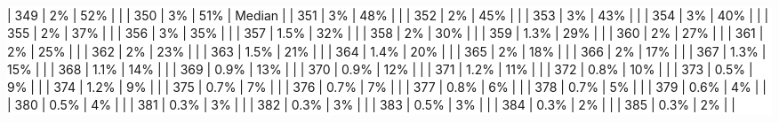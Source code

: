 | 349 | 2% | 52% |  |
| 350 | 3% | 51% | Median |
| 351 | 3% | 48% |  |
| 352 | 2% | 45% |  |
| 353 | 3% | 43% |  |
| 354 | 3% | 40% |  |
| 355 | 2% | 37% |  |
| 356 | 3% | 35% |  |
| 357 | 1.5% | 32% |  |
| 358 | 2% | 30% |  |
| 359 | 1.3% | 29% |  |
| 360 | 2% | 27% |  |
| 361 | 2% | 25% |  |
| 362 | 2% | 23% |  |
| 363 | 1.5% | 21% |  |
| 364 | 1.4% | 20% |  |
| 365 | 2% | 18% |  |
| 366 | 2% | 17% |  |
| 367 | 1.3% | 15% |  |
| 368 | 1.1% | 14% |  |
| 369 | 0.9% | 13% |  |
| 370 | 0.9% | 12% |  |
| 371 | 1.2% | 11% |  |
| 372 | 0.8% | 10% |  |
| 373 | 0.5% | 9% |  |
| 374 | 1.2% | 9% |  |
| 375 | 0.7% | 7% |  |
| 376 | 0.7% | 7% |  |
| 377 | 0.8% | 6% |  |
| 378 | 0.7% | 5% |  |
| 379 | 0.6% | 4% |  |
| 380 | 0.5% | 4% |  |
| 381 | 0.3% | 3% |  |
| 382 | 0.3% | 3% |  |
| 383 | 0.5% | 3% |  |
| 384 | 0.3% | 2% |  |
| 385 | 0.3% | 2% |  |